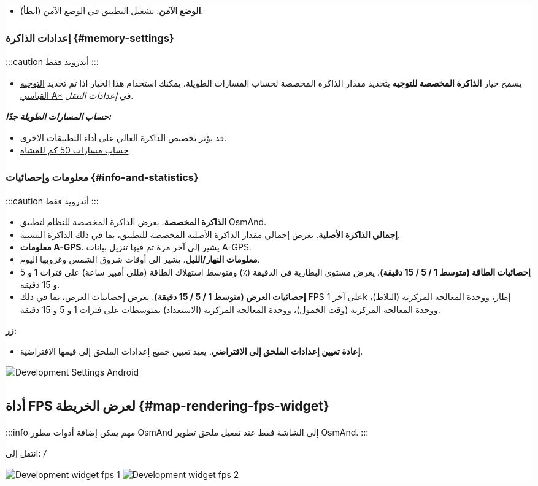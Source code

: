 - **الوضع الآمن**. تشغيل التطبيق في الوضع الآمن (أبطأ).

### إعدادات الذاكرة {#memory-settings}

:::caution أندرويد فقط
:::

- يسمح خيار **الذاكرة المخصصة للتوجيه** بتحديد مقدار الذاكرة المخصصة لحساب المسارات الطويلة. يمكنك استخدام هذا الخيار إذا تم تحديد [التوجيه القياسي A*](../navigation/guidance/navigation-settings.md#development-settings) في *إعدادات التنقل*.

***حساب المسارات الطويلة جدًا:***

- قد يؤثر تخصيص الذاكرة العالي على أداء التطبيقات الأخرى.
- [حساب مسارات 50 كم للمشاة](../troubleshooting/navigation.md#calculation-of-50-km-routes-for-pedestrians)

### معلومات وإحصائيات {#info-and-statistics}

:::caution أندرويد فقط
:::

- **الذاكرة المخصصة**. يعرض الذاكرة المخصصة للنظام لتطبيق OsmAnd.
- **إجمالي الذاكرة الأصلية**. يعرض إجمالي مقدار الذاكرة الأصلية المخصصة للتطبيق، بما في ذلك الذاكرة النسبية.
- **معلومات A-GPS**. يشير إلى آخر مرة تم فيها تنزيل بيانات A-GPS.
- **معلومات النهار/الليل**. يشير إلى أوقات شروق الشمس وغروبها اليوم.
- **إحصائيات الطاقة (متوسط 1 / 5 / 15 دقيقة)**. يعرض مستوى البطارية في الدقيقة (٪) ومتوسط استهلاك الطاقة (مللي أمبير ساعة) على فترات 1 و 5 و 15 دقيقة.
- **إحصائيات العرض (متوسط 1 / 5 / 15 دقيقة)**. يعرض إحصائيات العرض، بما في ذلك FPS على آخر 1k إطار، ووحدة المعالجة المركزية (البلاط)، ووحدة المعالجة المركزية (وقت الخمول)، ووحدة المعالجة المركزية (الاستعداد) بمتوسطات على فترات 1 و 5 و 15 دقيقة.

**زر:**

- **إعادة تعيين إعدادات الملحق إلى الافتراضي**. يعيد تعيين جميع إعدادات الملحق إلى قيمها الافتراضية.

![Development Settings Android](@site/static/img/plugins/development/devplugin_stat_and.png)

## أداة FPS لعرض الخريطة {#map-rendering-fps-widget}

:::info  مهم
يمكن إضافة أدوات مطور OsmAnd إلى الشاشة فقط عند تفعيل ملحق تطوير OsmAnd.
:::

<Tabs groupId="operating-systems" queryString="current-os">

<TabItem value="android" label="أندرويد">

انتقل إلى: *<Translate android="true" ids="shared_string_menu,layer_map_appearance,map_widget_right"/> / <Translate android="true" ids="map_widget_left,developer_widgets,map_widget_rendering_fps"/>*

![Development widget fps 1](@site/static/img/plugins/development/dev_widgets_fps_1.png) ![Development widget fps 2](@site/static/img/plugins/development/dev_widgets_fps_2.png)
